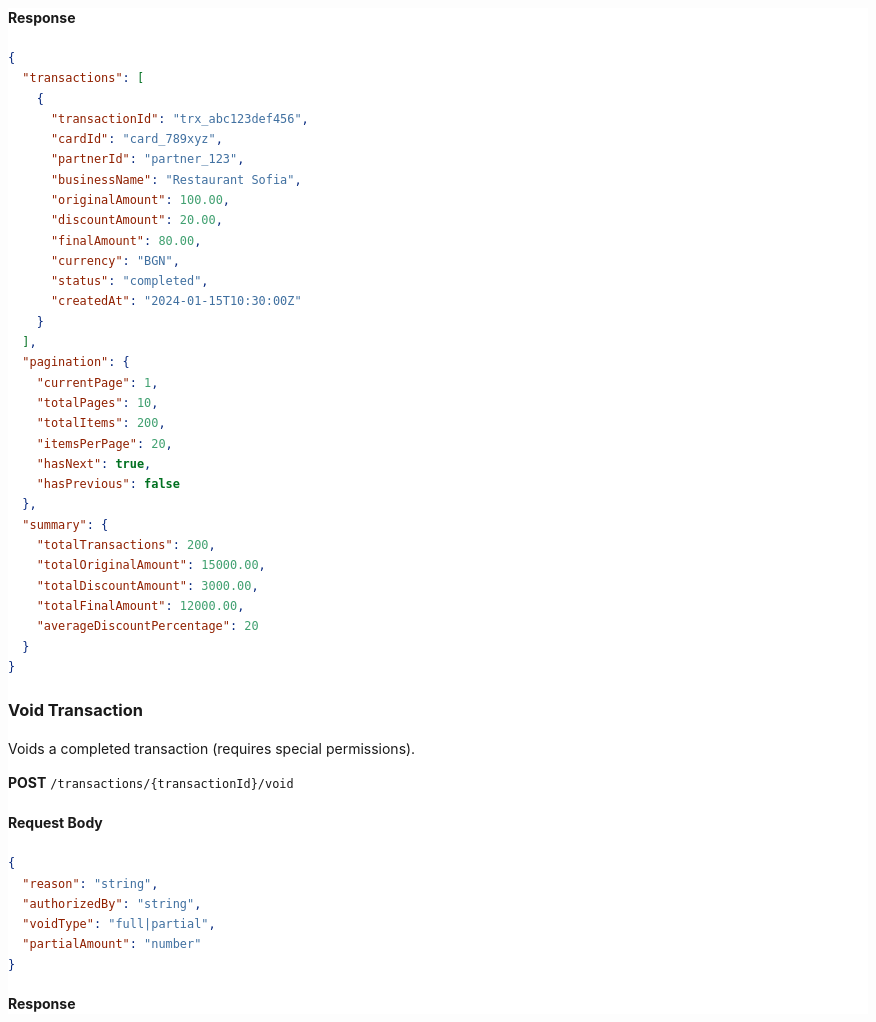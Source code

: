 #### Response

```json
{
  "transactions": [
    {
      "transactionId": "trx_abc123def456",
      "cardId": "card_789xyz",
      "partnerId": "partner_123",
      "businessName": "Restaurant Sofia",
      "originalAmount": 100.00,
      "discountAmount": 20.00,
      "finalAmount": 80.00,
      "currency": "BGN",
      "status": "completed",
      "createdAt": "2024-01-15T10:30:00Z"
    }
  ],
  "pagination": {
    "currentPage": 1,
    "totalPages": 10,
    "totalItems": 200,
    "itemsPerPage": 20,
    "hasNext": true,
    "hasPrevious": false
  },
  "summary": {
    "totalTransactions": 200,
    "totalOriginalAmount": 15000.00,
    "totalDiscountAmount": 3000.00,
    "totalFinalAmount": 12000.00,
    "averageDiscountPercentage": 20
  }
}
```

### Void Transaction

Voids a completed transaction (requires special permissions).

**POST** `/transactions/{transactionId}/void`

#### Request Body

```json
{
  "reason": "string",
  "authorizedBy": "string",
  "voidType": "full|partial",
  "partialAmount": "number"
}
```

#### Response
